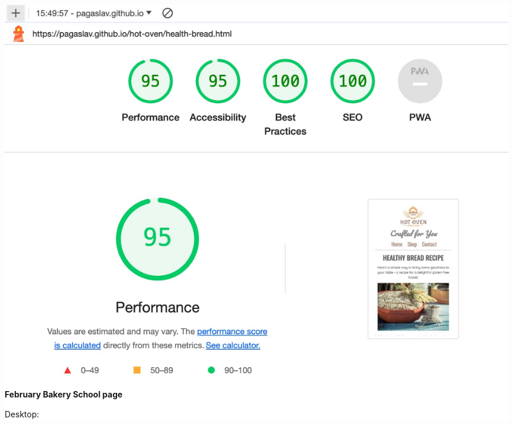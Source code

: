 ![Healthy Bread recipe page. Test for mobiles](documentation/lighthouse/lighthouse-health-bread-mobile.jpg)

**February Bakery School page**

Desktop:
